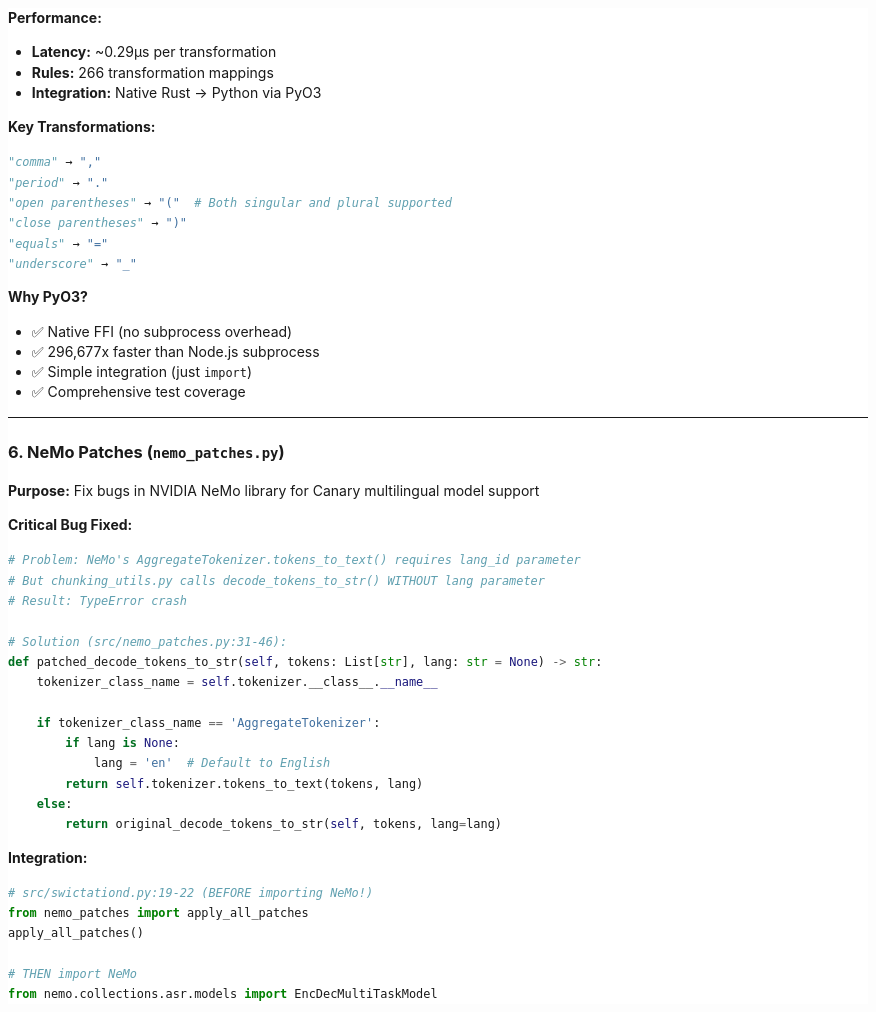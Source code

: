 **Performance:**
- **Latency:** ~0.29μs per transformation
- **Rules:** 266 transformation mappings
- **Integration:** Native Rust → Python via PyO3

**Key Transformations:**
```python
"comma" → ","
"period" → "."
"open parentheses" → "("  # Both singular and plural supported
"close parentheses" → ")"
"equals" → "="
"underscore" → "_"
```

**Why PyO3?**
- ✅ Native FFI (no subprocess overhead)
- ✅ 296,677x faster than Node.js subprocess
- ✅ Simple integration (just `import`)
- ✅ Comprehensive test coverage

---

### 6. NeMo Patches (`nemo_patches.py`)

**Purpose:** Fix bugs in NVIDIA NeMo library for Canary multilingual model support

**Critical Bug Fixed:**
```python
# Problem: NeMo's AggregateTokenizer.tokens_to_text() requires lang_id parameter
# But chunking_utils.py calls decode_tokens_to_str() WITHOUT lang parameter
# Result: TypeError crash

# Solution (src/nemo_patches.py:31-46):
def patched_decode_tokens_to_str(self, tokens: List[str], lang: str = None) -> str:
    tokenizer_class_name = self.tokenizer.__class__.__name__

    if tokenizer_class_name == 'AggregateTokenizer':
        if lang is None:
            lang = 'en'  # Default to English
        return self.tokenizer.tokens_to_text(tokens, lang)
    else:
        return original_decode_tokens_to_str(self, tokens, lang=lang)
```

**Integration:**
```python
# src/swictationd.py:19-22 (BEFORE importing NeMo!)
from nemo_patches import apply_all_patches
apply_all_patches()

# THEN import NeMo
from nemo.collections.asr.models import EncDecMultiTaskModel
```
